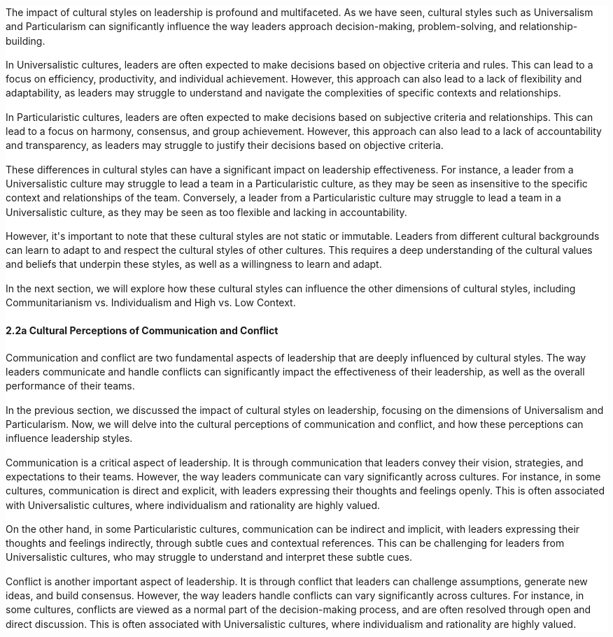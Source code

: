 The impact of cultural styles on leadership is profound and multifaceted. As we have seen, cultural styles such as Universalism and Particularism can significantly influence the way leaders approach decision-making, problem-solving, and relationship-building. 

In Universalistic cultures, leaders are often expected to make decisions based on objective criteria and rules. This can lead to a focus on efficiency, productivity, and individual achievement. However, this approach can also lead to a lack of flexibility and adaptability, as leaders may struggle to understand and navigate the complexities of specific contexts and relationships.

In Particularistic cultures, leaders are often expected to make decisions based on subjective criteria and relationships. This can lead to a focus on harmony, consensus, and group achievement. However, this approach can also lead to a lack of accountability and transparency, as leaders may struggle to justify their decisions based on objective criteria.

These differences in cultural styles can have a significant impact on leadership effectiveness. For instance, a leader from a Universalistic culture may struggle to lead a team in a Particularistic culture, as they may be seen as insensitive to the specific context and relationships of the team. Conversely, a leader from a Particularistic culture may struggle to lead a team in a Universalistic culture, as they may be seen as too flexible and lacking in accountability.

However, it's important to note that these cultural styles are not static or immutable. Leaders from different cultural backgrounds can learn to adapt to and respect the cultural styles of other cultures. This requires a deep understanding of the cultural values and beliefs that underpin these styles, as well as a willingness to learn and adapt.

In the next section, we will explore how these cultural styles can influence the other dimensions of cultural styles, including Communitarianism vs. Individualism and High vs. Low Context.

#### 2.2a Cultural Perceptions of Communication and Conflict

Communication and conflict are two fundamental aspects of leadership that are deeply influenced by cultural styles. The way leaders communicate and handle conflicts can significantly impact the effectiveness of their leadership, as well as the overall performance of their teams.

In the previous section, we discussed the impact of cultural styles on leadership, focusing on the dimensions of Universalism and Particularism. Now, we will delve into the cultural perceptions of communication and conflict, and how these perceptions can influence leadership styles.

Communication is a critical aspect of leadership. It is through communication that leaders convey their vision, strategies, and expectations to their teams. However, the way leaders communicate can vary significantly across cultures. For instance, in some cultures, communication is direct and explicit, with leaders expressing their thoughts and feelings openly. This is often associated with Universalistic cultures, where individualism and rationality are highly valued.

On the other hand, in some Particularistic cultures, communication can be indirect and implicit, with leaders expressing their thoughts and feelings indirectly, through subtle cues and contextual references. This can be challenging for leaders from Universalistic cultures, who may struggle to understand and interpret these subtle cues.

Conflict is another important aspect of leadership. It is through conflict that leaders can challenge assumptions, generate new ideas, and build consensus. However, the way leaders handle conflicts can vary significantly across cultures. For instance, in some cultures, conflicts are viewed as a normal part of the decision-making process, and are often resolved through open and direct discussion. This is often associated with Universalistic cultures, where individualism and rationality are highly valued.
